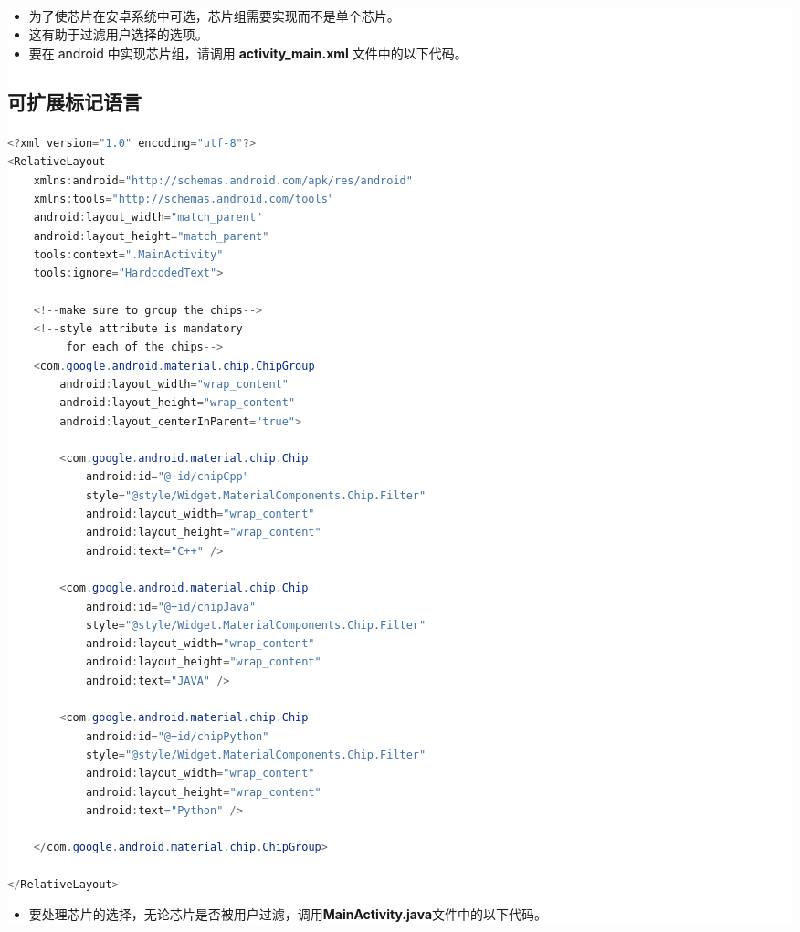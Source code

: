 *   为了使芯片在安卓系统中可选，芯片组需要实现而不是单个芯片。
*   这有助于过滤用户选择的选项。
*   要在 android 中实现芯片组，请调用 **activity_main.xml** 文件中的以下代码。

## 可扩展标记语言

```java
<?xml version="1.0" encoding="utf-8"?>
<RelativeLayout 
    xmlns:android="http://schemas.android.com/apk/res/android"
    xmlns:tools="http://schemas.android.com/tools"
    android:layout_width="match_parent"
    android:layout_height="match_parent"
    tools:context=".MainActivity"
    tools:ignore="HardcodedText">

    <!--make sure to group the chips-->
    <!--style attribute is mandatory
         for each of the chips-->
    <com.google.android.material.chip.ChipGroup
        android:layout_width="wrap_content"
        android:layout_height="wrap_content"
        android:layout_centerInParent="true">

        <com.google.android.material.chip.Chip
            android:id="@+id/chipCpp"
            style="@style/Widget.MaterialComponents.Chip.Filter"
            android:layout_width="wrap_content"
            android:layout_height="wrap_content"
            android:text="C++" />

        <com.google.android.material.chip.Chip
            android:id="@+id/chipJava"
            style="@style/Widget.MaterialComponents.Chip.Filter"
            android:layout_width="wrap_content"
            android:layout_height="wrap_content"
            android:text="JAVA" />

        <com.google.android.material.chip.Chip
            android:id="@+id/chipPython"
            style="@style/Widget.MaterialComponents.Chip.Filter"
            android:layout_width="wrap_content"
            android:layout_height="wrap_content"
            android:text="Python" />

    </com.google.android.material.chip.ChipGroup>

</RelativeLayout>
```

*   要处理芯片的选择，无论芯片是否被用户过滤，调用**MainActivity.java**文件中的以下代码。
